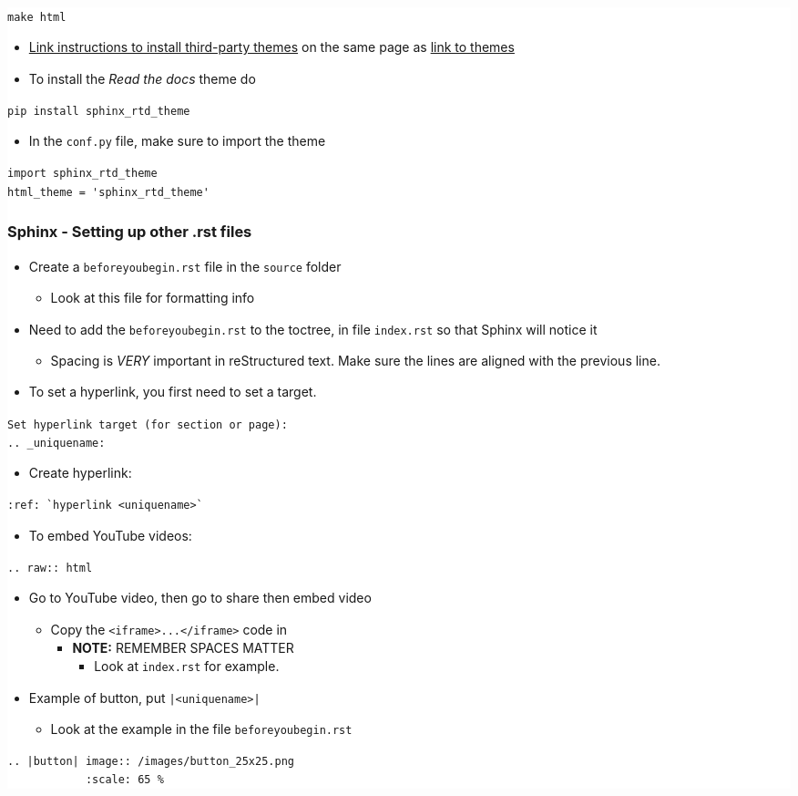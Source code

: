 ```system
make html
```

- [Link instructions to install third-party themes](https://sphinx-themes.org/) on the same page as [link to themes](https://www.sphinx-doc.org/en/master/usage/theming.html)

- To install the _Read the docs_ theme do

```system
pip install sphinx_rtd_theme
```

- In the `conf.py` file, make sure to import the theme

```system
import sphinx_rtd_theme
html_theme = 'sphinx_rtd_theme'
```

### Sphinx - Setting up other .rst files

- Create a `beforeyoubegin.rst` file in the `source` folder
    - Look at this file for formatting info

- Need to add the `beforeyoubegin.rst` to the toctree, in file `index.rst` so that Sphinx will notice it
    - Spacing is _VERY_ important in reStructured text. Make sure the lines are aligned with the previous line.

- To set a hyperlink, you first need to set a target.

```system
Set hyperlink target (for section or page):
.. _uniquename:
```

- Create hyperlink:

```system
:ref: `hyperlink <uniquename>`
```

- To embed YouTube videos:

```system
.. raw:: html
```

- Go to YouTube video, then go to share then embed video
    - Copy the `<iframe>...</iframe>` code in 
        - **NOTE:** REMEMBER SPACES MATTER
            - Look at `index.rst` for example.

- Example of button, put `|<uniquename>|`
    - Look at the example in the file `beforeyoubegin.rst`

```system
.. |button| image:: /images/button_25x25.png
            :scale: 65 %
```
